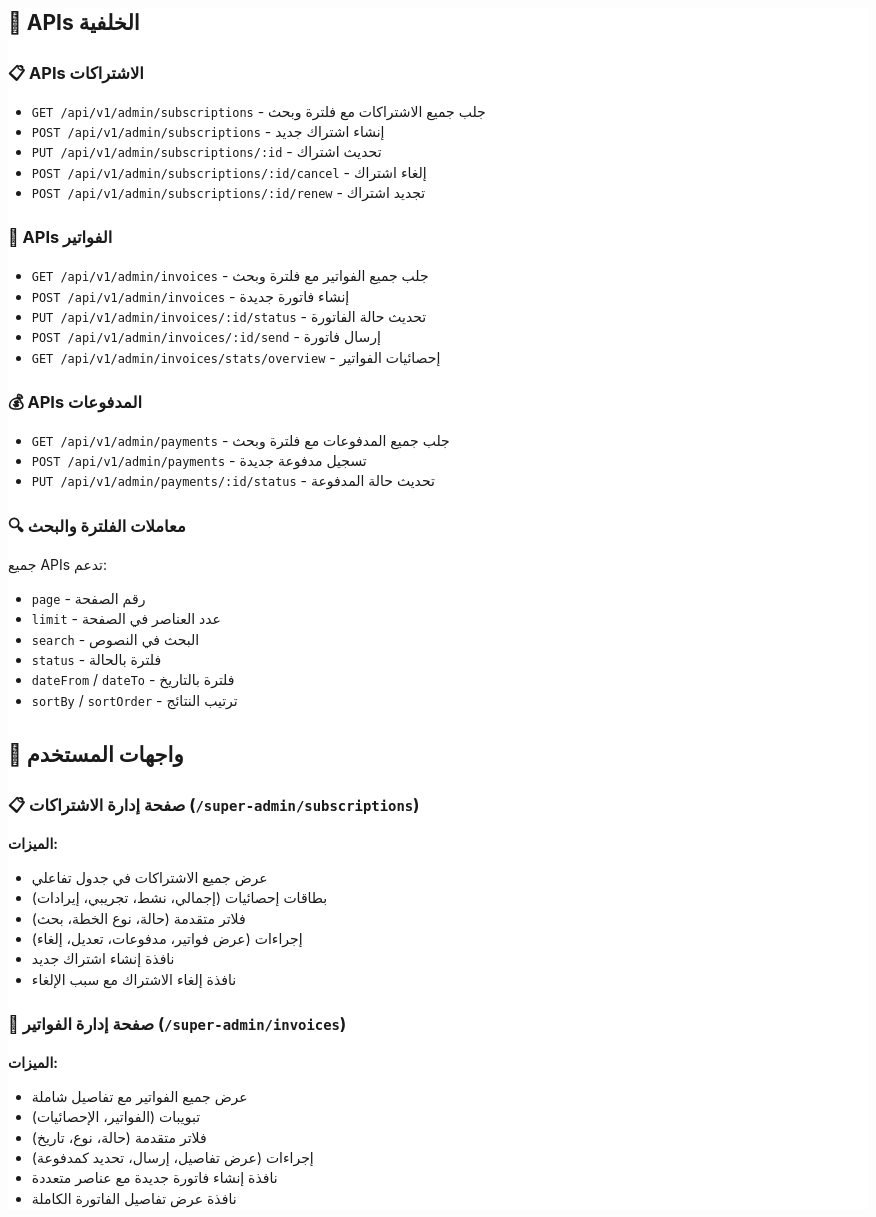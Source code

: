 ## 🔧 APIs الخلفية

### 📋 APIs الاشتراكات
- `GET /api/v1/admin/subscriptions` - جلب جميع الاشتراكات مع فلترة وبحث
- `POST /api/v1/admin/subscriptions` - إنشاء اشتراك جديد
- `PUT /api/v1/admin/subscriptions/:id` - تحديث اشتراك
- `POST /api/v1/admin/subscriptions/:id/cancel` - إلغاء اشتراك
- `POST /api/v1/admin/subscriptions/:id/renew` - تجديد اشتراك

### 📄 APIs الفواتير
- `GET /api/v1/admin/invoices` - جلب جميع الفواتير مع فلترة وبحث
- `POST /api/v1/admin/invoices` - إنشاء فاتورة جديدة
- `PUT /api/v1/admin/invoices/:id/status` - تحديث حالة الفاتورة
- `POST /api/v1/admin/invoices/:id/send` - إرسال فاتورة
- `GET /api/v1/admin/invoices/stats/overview` - إحصائيات الفواتير

### 💰 APIs المدفوعات
- `GET /api/v1/admin/payments` - جلب جميع المدفوعات مع فلترة وبحث
- `POST /api/v1/admin/payments` - تسجيل مدفوعة جديدة
- `PUT /api/v1/admin/payments/:id/status` - تحديث حالة المدفوعة

### 🔍 معاملات الفلترة والبحث
جميع APIs تدعم:
- `page` - رقم الصفحة
- `limit` - عدد العناصر في الصفحة
- `search` - البحث في النصوص
- `status` - فلترة بالحالة
- `dateFrom` / `dateTo` - فلترة بالتاريخ
- `sortBy` / `sortOrder` - ترتيب النتائج

## 🎨 واجهات المستخدم

### 📋 صفحة إدارة الاشتراكات (`/super-admin/subscriptions`)
**الميزات:**
- عرض جميع الاشتراكات في جدول تفاعلي
- بطاقات إحصائيات (إجمالي، نشط، تجريبي، إيرادات)
- فلاتر متقدمة (حالة، نوع الخطة، بحث)
- إجراءات (عرض فواتير، مدفوعات، تعديل، إلغاء)
- نافذة إنشاء اشتراك جديد
- نافذة إلغاء الاشتراك مع سبب الإلغاء

### 📄 صفحة إدارة الفواتير (`/super-admin/invoices`)
**الميزات:**
- عرض جميع الفواتير مع تفاصيل شاملة
- تبويبات (الفواتير، الإحصائيات)
- فلاتر متقدمة (حالة، نوع، تاريخ)
- إجراءات (عرض تفاصيل، إرسال، تحديد كمدفوعة)
- نافذة إنشاء فاتورة جديدة مع عناصر متعددة
- نافذة عرض تفاصيل الفاتورة الكاملة
